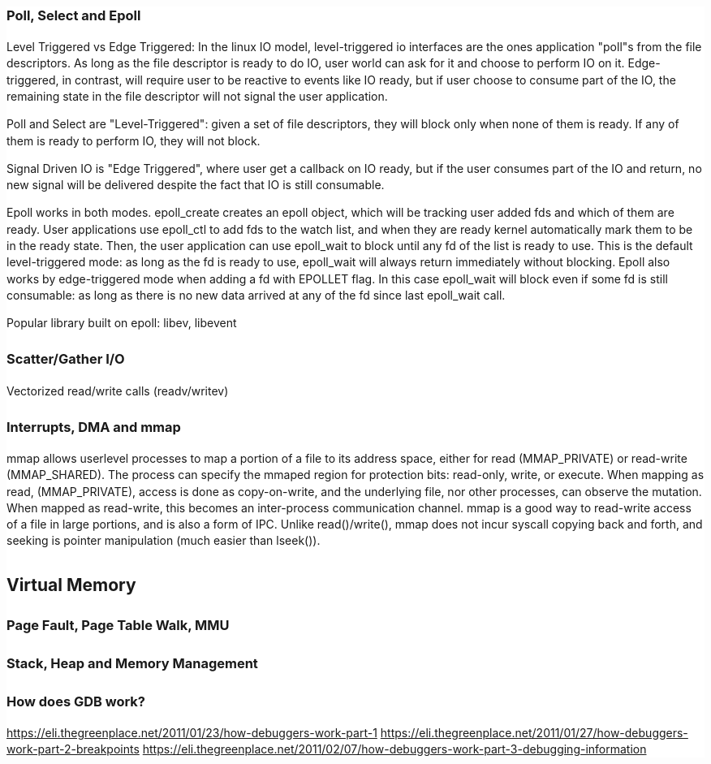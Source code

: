 ### Poll, Select and Epoll
Level Triggered vs Edge Triggered:
In the linux IO model, level-triggered io interfaces are the ones application
"poll"s from the file descriptors. As long as the file descriptor is ready to do
IO, user world can ask for it and choose to perform IO on it. Edge-triggered, in
contrast, will require user to be reactive to events like IO ready, but if user
choose to consume part of the IO, the remaining state in the file descriptor will
not signal the user application.

Poll and Select are "Level-Triggered": given a set of file descriptors, they will
block only when none of them is ready. If any of them is ready to perform IO, they
will not block.

Signal Driven IO is "Edge Triggered", where user get a callback on IO ready, but if
the user consumes part of the IO and return, no new signal will be delivered despite
the fact that IO is still consumable.

Epoll works in both modes. epoll_create creates an epoll object, which will
be tracking user added fds and which of them are ready. User applications use
epoll_ctl to add fds to the watch list, and when they are ready kernel
automatically mark them to be in the ready state. Then, the user application
can use epoll_wait to block until any fd of the list is ready to use. This is
the default level-triggered mode: as long as the fd is ready to use,
epoll_wait will always return immediately without blocking. Epoll also works
by edge-triggered mode when adding a fd with EPOLLET flag. In this case
epoll_wait will block even if some fd is still consumable: as long as there is
no new data arrived at any of the fd since last epoll_wait call.

Popular library built on epoll: libev, libevent
### Scatter/Gather I/O
Vectorized read/write calls (readv/writev)
### Interrupts, DMA and mmap
mmap allows userlevel processes to map a portion of a file to its address space,
either for read (MMAP_PRIVATE) or read-write (MMAP_SHARED). The process can specify
the mmaped region for protection bits: read-only, write, or execute. When mapping as
read, (MMAP_PRIVATE), access is done as copy-on-write, and the underlying file, nor
other processes, can observe the mutation. When mapped as read-write, this becomes an
inter-process communication channel. mmap is a good way to read-write access of a file
in large portions, and is also a form of IPC. Unlike read()/write(), mmap does not incur
syscall copying back and forth, and seeking is pointer manipulation (much easier than lseek()).

## Virtual Memory
### Page Fault, Page Table Walk, MMU
### Stack, Heap and Memory Management
### How does GDB work?
https://eli.thegreenplace.net/2011/01/23/how-debuggers-work-part-1
https://eli.thegreenplace.net/2011/01/27/how-debuggers-work-part-2-breakpoints
https://eli.thegreenplace.net/2011/02/07/how-debuggers-work-part-3-debugging-information
